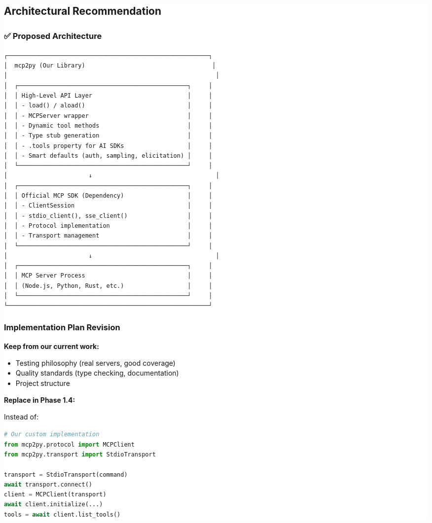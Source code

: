 
## Architectural Recommendation

### ✅ Proposed Architecture

```
┌─────────────────────────────────────────────────────────┐
│  mcp2py (Our Library)                                    │
│                                                           │
│  ┌────────────────────────────────────────────────┐     │
│  │ High-Level API Layer                           │     │
│  │ - load() / aload()                             │     │
│  │ - MCPServer wrapper                            │     │
│  │ - Dynamic tool methods                         │     │
│  │ - Type stub generation                         │     │
│  │ - .tools property for AI SDKs                  │     │
│  │ - Smart defaults (auth, sampling, elicitation) │     │
│  └────────────────────────────────────────────────┘     │
│                       ↓                                   │
│  ┌────────────────────────────────────────────────┐     │
│  │ Official MCP SDK (Dependency)                  │     │
│  │ - ClientSession                                │     │
│  │ - stdio_client(), sse_client()                 │     │
│  │ - Protocol implementation                      │     │
│  │ - Transport management                         │     │
│  └────────────────────────────────────────────────┘     │
│                       ↓                                   │
│  ┌────────────────────────────────────────────────┐     │
│  │ MCP Server Process                             │     │
│  │ (Node.js, Python, Rust, etc.)                  │     │
│  └────────────────────────────────────────────────┘     │
└─────────────────────────────────────────────────────────┘
```

### Implementation Plan Revision

**Keep from our current work:**
- Testing philosophy (real servers, good coverage)
- Quality standards (type checking, documentation)
- Project structure

**Replace in Phase 1.4:**

Instead of:
```python
# Our custom implementation
from mcp2py.protocol import MCPClient
from mcp2py.transport import StdioTransport

transport = StdioTransport(command)
await transport.connect()
client = MCPClient(transport)
await client.initialize(...)
tools = await client.list_tools()
```
